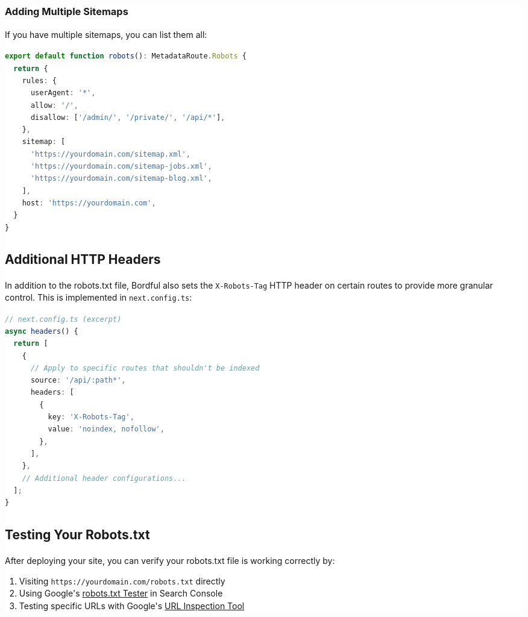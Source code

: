 ### Adding Multiple Sitemaps

If you have multiple sitemaps, you can list them all:

```typescript
export default function robots(): MetadataRoute.Robots {
  return {
    rules: {
      userAgent: '*',
      allow: '/',
      disallow: ['/admin/', '/private/', '/api/*'],
    },
    sitemap: [
      'https://yourdomain.com/sitemap.xml',
      'https://yourdomain.com/sitemap-jobs.xml',
      'https://yourdomain.com/sitemap-blog.xml',
    ],
    host: 'https://yourdomain.com',
  }
}
```

## Additional HTTP Headers

In addition to the robots.txt file, Bordful also sets the `X-Robots-Tag` HTTP header on certain routes to provide more granular control. This is implemented in `next.config.ts`:

```typescript
// next.config.ts (excerpt)
async headers() {
  return [
    {
      // Apply to specific routes that shouldn't be indexed
      source: '/api/:path*',
      headers: [
        {
          key: 'X-Robots-Tag',
          value: 'noindex, nofollow',
        },
      ],
    },
    // Additional header configurations...
  ];
}
```

## Testing Your Robots.txt

After deploying your site, you can verify your robots.txt file is working correctly by:

1. Visiting `https://yourdomain.com/robots.txt` directly
2. Using Google's [robots.txt Tester](https://support.google.com/webmasters/answer/6062598?hl=en) in Search Console
3. Testing specific URLs with Google's [URL Inspection Tool](https://support.google.com/webmasters/answer/9012289)
